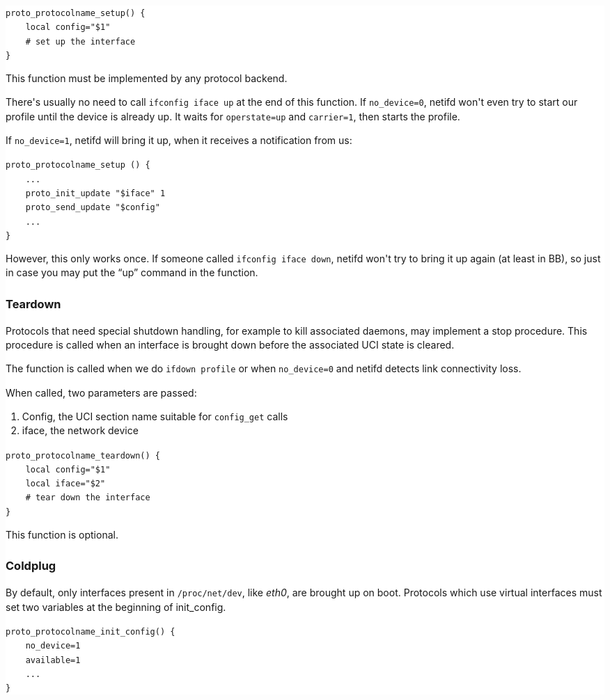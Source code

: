 ```
proto_protocolname_setup() {
	local config="$1"
	# set up the interface
}
```

This function must be implemented by any protocol backend.

There's usually no need to call `ifconfig iface up` at the end of this function. If `no_device=0`, netifd won't even try to start our profile until the device is already up. It waits for `operstate=up` and `carrier=1`, then starts the profile.

If `no_device=1`, netifd will bring it up, when it receives a notification from us:

```
proto_protocolname_setup () {
	...
	proto_init_update "$iface" 1
	proto_send_update "$config"
	...
}
```

However, this only works once. If someone called `ifconfig iface down`, netifd won't try to bring it up again (at least in BB), so just in case you may put the “up” command in the function.

### Teardown

Protocols that need special shutdown handling, for example to kill associated daemons, may implement a stop procedure. This procedure is called when an interface is brought down before the associated UCI state is cleared.

The function is called when we do `ifdown profile` or when `no_device=0` and netifd detects link connectivity loss.

When called, two parameters are passed:

1. Config, the UCI section name suitable for `config_get` calls
2. iface, the network device

```
proto_protocolname_teardown() {
	local config="$1"
	local iface="$2"
	# tear down the interface
}
```

This function is optional.

### Coldplug

By default, only interfaces present in `/proc/net/dev`, like *eth0*, are brought up on boot. Protocols which use virtual interfaces must set two variables at the beginning of init\_config.

```
proto_protocolname_init_config() {
	no_device=1
	available=1
	...
}
```
